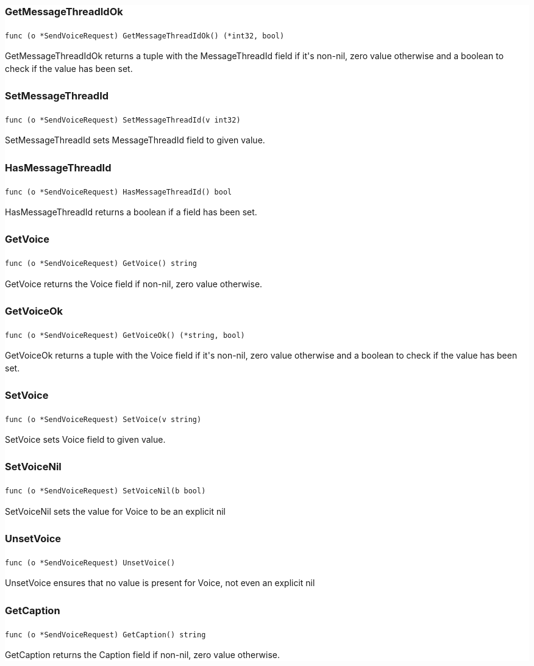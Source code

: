 ### GetMessageThreadIdOk

`func (o *SendVoiceRequest) GetMessageThreadIdOk() (*int32, bool)`

GetMessageThreadIdOk returns a tuple with the MessageThreadId field if it's non-nil, zero value otherwise
and a boolean to check if the value has been set.

### SetMessageThreadId

`func (o *SendVoiceRequest) SetMessageThreadId(v int32)`

SetMessageThreadId sets MessageThreadId field to given value.

### HasMessageThreadId

`func (o *SendVoiceRequest) HasMessageThreadId() bool`

HasMessageThreadId returns a boolean if a field has been set.

### GetVoice

`func (o *SendVoiceRequest) GetVoice() string`

GetVoice returns the Voice field if non-nil, zero value otherwise.

### GetVoiceOk

`func (o *SendVoiceRequest) GetVoiceOk() (*string, bool)`

GetVoiceOk returns a tuple with the Voice field if it's non-nil, zero value otherwise
and a boolean to check if the value has been set.

### SetVoice

`func (o *SendVoiceRequest) SetVoice(v string)`

SetVoice sets Voice field to given value.


### SetVoiceNil

`func (o *SendVoiceRequest) SetVoiceNil(b bool)`

 SetVoiceNil sets the value for Voice to be an explicit nil

### UnsetVoice
`func (o *SendVoiceRequest) UnsetVoice()`

UnsetVoice ensures that no value is present for Voice, not even an explicit nil
### GetCaption

`func (o *SendVoiceRequest) GetCaption() string`

GetCaption returns the Caption field if non-nil, zero value otherwise.
